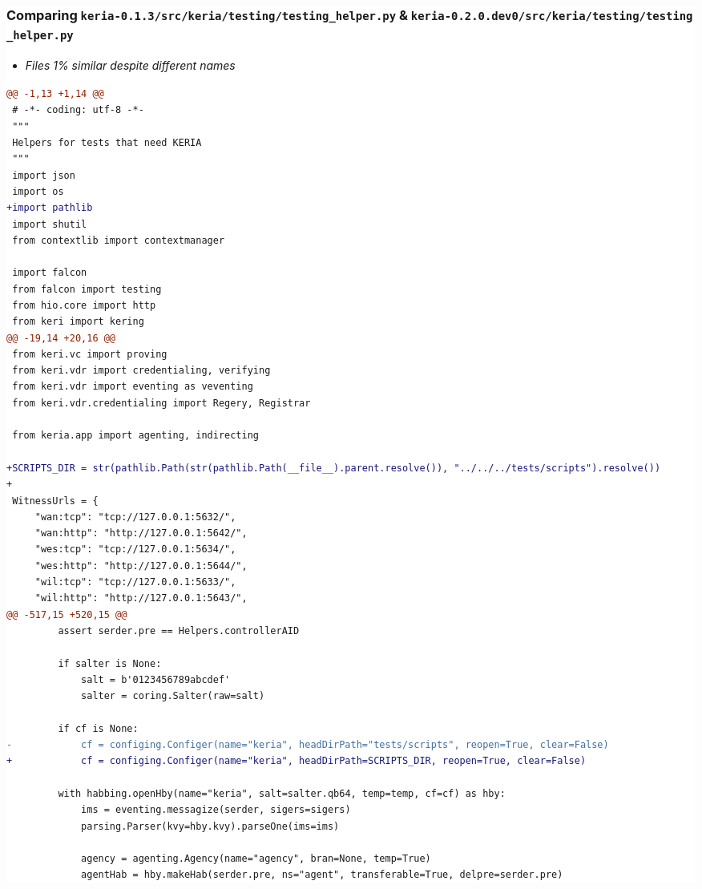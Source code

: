 ### Comparing `keria-0.1.3/src/keria/testing/testing_helper.py` & `keria-0.2.0.dev0/src/keria/testing/testing_helper.py`

 * *Files 1% similar despite different names*

```diff
@@ -1,13 +1,14 @@
 # -*- coding: utf-8 -*-
 """
 Helpers for tests that need KERIA
 """
 import json
 import os
+import pathlib
 import shutil
 from contextlib import contextmanager
 
 import falcon
 from falcon import testing
 from hio.core import http
 from keri import kering
@@ -19,14 +20,16 @@
 from keri.vc import proving
 from keri.vdr import credentialing, verifying
 from keri.vdr import eventing as veventing
 from keri.vdr.credentialing import Regery, Registrar
 
 from keria.app import agenting, indirecting
 
+SCRIPTS_DIR = str(pathlib.Path(str(pathlib.Path(__file__).parent.resolve()), "../../../tests/scripts").resolve())
+
 WitnessUrls = {
     "wan:tcp": "tcp://127.0.0.1:5632/",
     "wan:http": "http://127.0.0.1:5642/",
     "wes:tcp": "tcp://127.0.0.1:5634/",
     "wes:http": "http://127.0.0.1:5644/",
     "wil:tcp": "tcp://127.0.0.1:5633/",
     "wil:http": "http://127.0.0.1:5643/",
@@ -517,15 +520,15 @@
         assert serder.pre == Helpers.controllerAID
 
         if salter is None:
             salt = b'0123456789abcdef'
             salter = coring.Salter(raw=salt)
 
         if cf is None:
-            cf = configing.Configer(name="keria", headDirPath="tests/scripts", reopen=True, clear=False)
+            cf = configing.Configer(name="keria", headDirPath=SCRIPTS_DIR, reopen=True, clear=False)
 
         with habbing.openHby(name="keria", salt=salter.qb64, temp=temp, cf=cf) as hby:
             ims = eventing.messagize(serder, sigers=sigers)
             parsing.Parser(kvy=hby.kvy).parseOne(ims=ims)
 
             agency = agenting.Agency(name="agency", bran=None, temp=True)
             agentHab = hby.makeHab(serder.pre, ns="agent", transferable=True, delpre=serder.pre)
```
